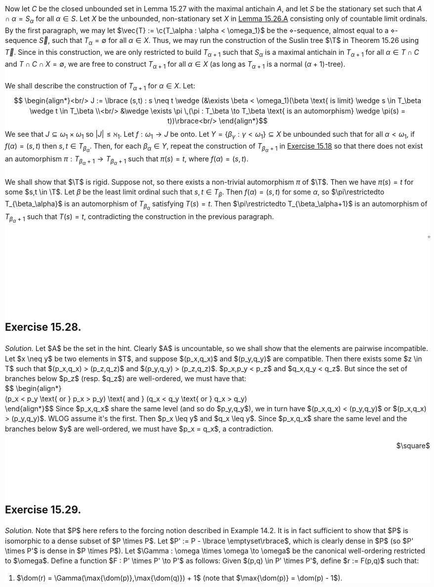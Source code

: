 Now let $C$ be the closed unbounded set in Lemma 15.27 with the maximal antichain $A$, and let $S$ be the stationary set such that $A \cap \alpha = S_\alpha$ for all $\alpha \in S$. Let $X$ be the unbounded, non-stationary set $X$ in <a href="#lem15.26.A">Lemma 15.26.A</a> consisting only of countable limit ordinals. By the first paragraph, we may let $\vec{T} := \c{T_\alpha : \alpha < \omega_1}$ be the $\diamond$-sequence, almost equal to a $\diamond$-sequence $\vec{S}$, such that $T_\alpha = \emptyset$ for all $\alpha \in X$. Thus, we may run the construction of the Suslin tree $\T$ in Theorem 15.26 using $\vec{T}$. Since in this construction, we are only restricted to build $T_{\alpha+1}$ such that $S_\alpha$ is a maximal antichain in $T_{\alpha+1}$ for all $\alpha \in T \cap C$ and $T \cap C \cap X = \emptyset$, we are free to construct $T_{\alpha+1}$ for all $\alpha \in X$ (as long as $T_{\alpha+1}$ is a normal $(\alpha + 1)$-tree).<br/>
<br/>
We shall describe the construction of $T_{\alpha+1}$ for $\alpha \in X$. Let:<br/>
$$
\begin{align*}<br/>
J := \lbrace (s,t) : s \neq t \wedge (&\exists \beta < \omega_1)(\beta \text{ is limit} \wedge s \in T_\beta \wedge t \in T_\beta \\<br/>
&\wedge \exists \pi \,(\pi : T_\beta \to T_\beta \text{ is an automorphism} \wedge \pi(s) = t))\rbrace<br/>
\end{align*}$$
We see that $J \subseteq \omega_1 \times \omega_1$ so $\vert J\vert  \leq \aleph_1$. Let $f : \omega_1 \to J$ be onto. Let $Y = \lbrace \beta_\gamma : \gamma < \omega_1\rbrace \subseteq X$ be unbounded such that for all $\alpha < \omega_1$, if $f(\alpha) = (s,t)$ then $s,t \in T_{\beta_\alpha}$. Then, for each $\beta_\alpha \in Y$, repeat the construction of $T_{\beta_\alpha+1}$ in <a href="#ex15.18">Exercise 15.18</a> so that there does not exist an automorphism $\pi : T_{\beta_\alpha+1} \to T_{\beta_\alpha+1}$ such that $\pi(s) = t$, where $f(\alpha) = (s,t)$.<br/>
<br/>
We shall show that $\T$ is rigid. Suppose not, so there exists a non-trivial automorphism $\pi$ of $\T$. Then we have $\pi(s) = t$ for some $s,t \in \T$. Let $\beta$ be the least limit ordinal such that $s,t \in T_\beta$. Then $f(\alpha) = (s,t)$ for some $\alpha$, so $\pi\restrictedto T_{\beta_\alpha}$ is an automorphism of $T_{\beta_\alpha}$ satisfying $T(s) = t$. Then $\pi\restrictedto T_{\beta_\alpha+1}$ is an automorphism of $T_{\beta_\alpha+1}$ such that $T(s) = t$, contradicting the construction in the previous paragraph.<p align="right">$\square$</p><br/>
<br/>
</p><br/>
<br/>
<a name="ex15.28"></a><br/>
<h2>Exercise 15.28.</h2>
<i>Solution.</i> Let $A$ be the set in the hint. Clearly $A$ is uncountable, so we shall show that the elements are pairwise incompatible. Let $x \neq y$ be two elements in $T$, and suppose $(p_x,q_x)$ and $(p_y,q_y)$ are compatible. Then there exists some $z \in T$ such that $(p_x,q_x) > (p_z,q_z)$ and $(p_y,q_y) > (p_z,q_z)$. $p_x,p_y < p_z$ and $q_x,q_y < q_z$. But since the set of branches below $p_z$ (resp. $q_z$) are well-ordered, we must have that:<br/>
$$
\begin{align*}<br/>
(p_x < p_y \text{ or } p_x > p_y) \text{ and } (q_x < q_y \text{ or } q_x > q_y)<br/>
\end{align*}$$
Since $p_x,q_x$ share the same level (and so do $p_y,q_y$), we in turn have $(p_x,q_x) < (p_y,q_y)$ or $(p_x,q_x) > (p_y,q_y)$. WLOG assume it's the first. Then $p_x \leq y$ and $q_x \leq y$. Since $p_x,q_x$ share the same level and the branches below $y$ are well-ordered, we must have $p_x = q_x$, a contradiction.<p align="right">$\square$</p><br/>
<br/>
<a name="ex15.29"></a><br/>
<h2>Exercise 15.29.</h2>
<i>Solution.</i> Note that $P$ here refers to the forcing notion described in Example 14.2. It is in fact sufficient to show that $P$ is isomorphic to a dense subset of $P \times P$. Let $P' := P - \lbrace \emptyset\rbrace$, which is clearly dense in $P$ (so $P' \times P'$ is dense in $P \times P$). Let $\Gamma : \omega \times \omega \to \omega$ be the canonical well-ordering restricted to $\omega$. Define a function $F : P' \times P' \to P'$ as follows: Given $(p,q) \in P' \times P'$, define $r := F(p,q)$ such that:
<ol>
<li> $\dom(r) = \Gamma(\max{\dom(p)},\max{\dom(q)}) + 1$ (note that $\max{\dom(p)} = \dom(p) - 1$).</li>
